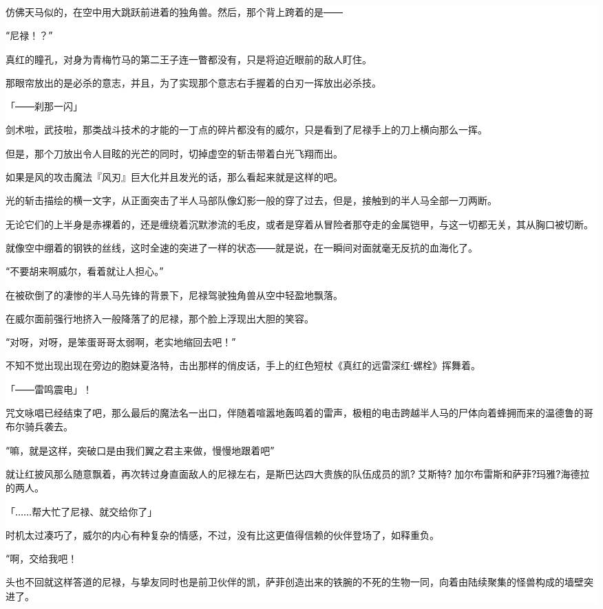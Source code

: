 仿佛天马似的，在空中用大跳跃前进着的独角兽。然后，那个背上跨着的是——

“尼禄！？”

真红的瞳孔，对身为青梅竹马的第二王子连一瞥都没有，只是将迫近眼前的敌人盯住。

那眼帘放出的是必杀的意志，并且，为了实现那个意志右手握着的白刃一挥放出必杀技。

「――刹那一闪」

剑术啦，武技啦，那类战斗技术的才能的一丁点的碎片都没有的威尔，只是看到了尼禄手上的刀上横向那么一挥。

但是，那个刀放出令人目眩的光芒的同时，切掉虚空的斩击带着白光飞翔而出。

如果是风的攻击魔法『风刃』巨大化并且发光的话，那么看起来就是这样的吧。

光的斩击描绘的横一文字，从正面突击了半人马部队像幻影一般的穿了过去，但是，接触到的半人马全部一刀两断。

无论它们的上半身是赤裸着的，还是缠绕着沉默渗流的毛皮，或者是穿着从冒险者那夺走的金属铠甲，与这一切都无关，其从胸口被切断。

就像空中绷着的钢铁的丝线，这时全速的突进了一样的状态——就是说，在一瞬间对面就毫无反抗的血海化了。

“不要胡来啊威尔，看着就让人担心。”

在被砍倒了的凄惨的半人马先锋的背景下，尼禄驾驶独角兽从空中轻盈地飘落。

在威尔面前强行地挤入一般降落了的尼禄，那个脸上浮现出大胆的笑容。

“对呀，对呀，是笨蛋哥哥太弱啊，老实地缩回去吧！”

不知不觉出现出现在旁边的胞妹夏洛特，击出那样的俏皮话，手上的红色短杖《真红的远雷深红·螺栓》挥舞着。

「――雷鸣震电」！

咒文咏唱已经结束了吧，那么最后的魔法名一出口，伴随着喧嚣地轰鸣着的雷声，极粗的电击跨越半人马的尸体向着蜂拥而来的温德鲁的哥布尔骑兵袭去。

“嘛，就是这样，突破口是由我们翼之君主来做，慢慢地跟着吧”

就让红披风那么随意飘着，再次转过身直面敌人的尼禄左右，是斯巴达四大贵族的队伍成员的凯? 艾斯特? 加尔布雷斯和萨菲?玛雅?海德拉的两人。

「……帮大忙了尼禄、就交给你了」

时机太过凑巧了，威尔的内心有种复杂的情感，不过，没有比这更值得信赖的伙伴登场了，如释重负。

“啊，交给我吧！

头也不回就这样答道的尼禄，与挚友同时也是前卫伙伴的凯，萨菲创造出来的铁腕的不死的生物一同，向着由陆续聚集的怪兽构成的墙壁突进了。
